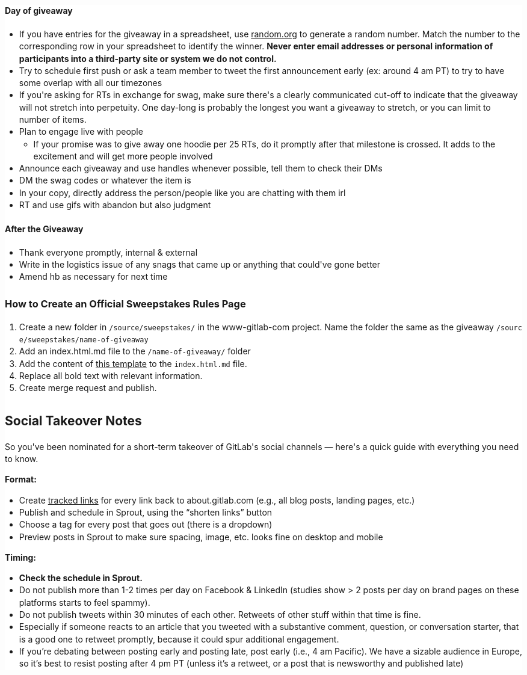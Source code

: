 #### Day of giveaway
- If you have entries for the giveaway in a spreadsheet, use [random.org](https://www.random.org/) to generate a random number. Match the number to the corresponding row in your spreadsheet to identify the winner. **Never enter email addresses or personal information of participants into a third-party site or system we do not control.**
- Try to schedule first push or ask a team member to tweet the first announcement early (ex: around 4 am PT) to try to have some overlap with all our timezones
- If you're asking for RTs in exchange for swag, make sure there's a clearly communicated cut-off to indicate that the giveaway will not stretch into perpetuity. One day-long is probably the longest you want a giveaway to stretch, or you can limit to number of items.
- Plan to engage live with people
   - If your promise was to give away one hoodie per 25 RTs, do it promptly after that milestone is crossed. It adds to the excitement and will get more people involved
- Announce each giveaway and use handles whenever possible, tell them to check their DMs
- DM the swag codes or whatever the item is
- In your copy, directly address the person/people like you are chatting with them irl
- RT and use gifs with abandon but also judgment

#### After the Giveaway
- Thank everyone promptly, internal & external
- Write in the logistics issue of any snags that came up or anything that could've gone better
- Amend hb as necessary for next time

### How to Create an Official Sweepstakes Rules Page <a name="officialrules"></a>

1. Create a new folder in `/source/sweepstakes/` in the www-gitlab-com project. Name the folder the same as the giveaway `/source/sweepstakes/name-of-giveaway`
2. Add an index.html.md file to the `/name-of-giveaway/` folder
3. Add the content of [this template](https://gitlab.com/gitlab-com/marketing/general/blob/0252a95b6b3b5cd87d537dabf3d1675023f1d07d/sweepstakes-official-rules-template.md) to the `index.html.md` file.
4. Replace all bold text with relevant information.
5. Create merge request and publish.

## Social Takeover Notes

So you've been nominated for a short-term takeover of GitLab's social channels — here's a quick guide with everything you need to know.

**Format:**
* Create [tracked links](https://docs.google.com/spreadsheets/d/12jm8q13e3-JNDbJ5-DBJbSAGprLamrilWIBka875gDI/edit#gid=0) for every link back to about.gitlab.com (e.g., all blog posts, landing pages, etc.)
* Publish and schedule in Sprout, using the “shorten links” button
* Choose a tag for every post that goes out (there is a dropdown)
* Preview posts in Sprout to make sure spacing, image, etc. looks fine on desktop and mobile

**Timing:**
* **Check the schedule in Sprout.**
* Do not publish more than 1-2 times per day on Facebook & LinkedIn (studies show > 2 posts per day on brand pages on these platforms starts to feel spammy).
* Do not publish tweets within 30 minutes of each other. Retweets of other stuff within that time is fine.
* Especially if someone reacts to an article that you tweeted with a substantive comment, question, or conversation starter, that is a good one to retweet promptly, because it could spur additional engagement.
* If you’re debating between posting early and posting late, post early (i.e., 4 am Pacific). We have a sizable audience in Europe, so it’s best to resist posting after 4 pm PT (unless it’s a retweet, or a post that is newsworthy and published late)
